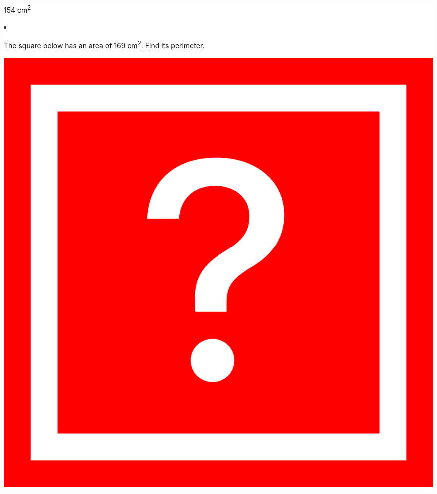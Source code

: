 </div>
</div>
<div class='answers'>
<div class='answer'>

$154 \ \text{cm}^2$

</div>
</div>

</div>
</li>
<li>
<div class='question_envelope rag_red subquestion'>
<div class='topics'>
<ul>
</ul>
</div>
<div class='question subquestion'>

The square below has an area of $169 \ \text{cm}^2$. Find its perimeter.

![missing image](/papers/missing_image.svg)